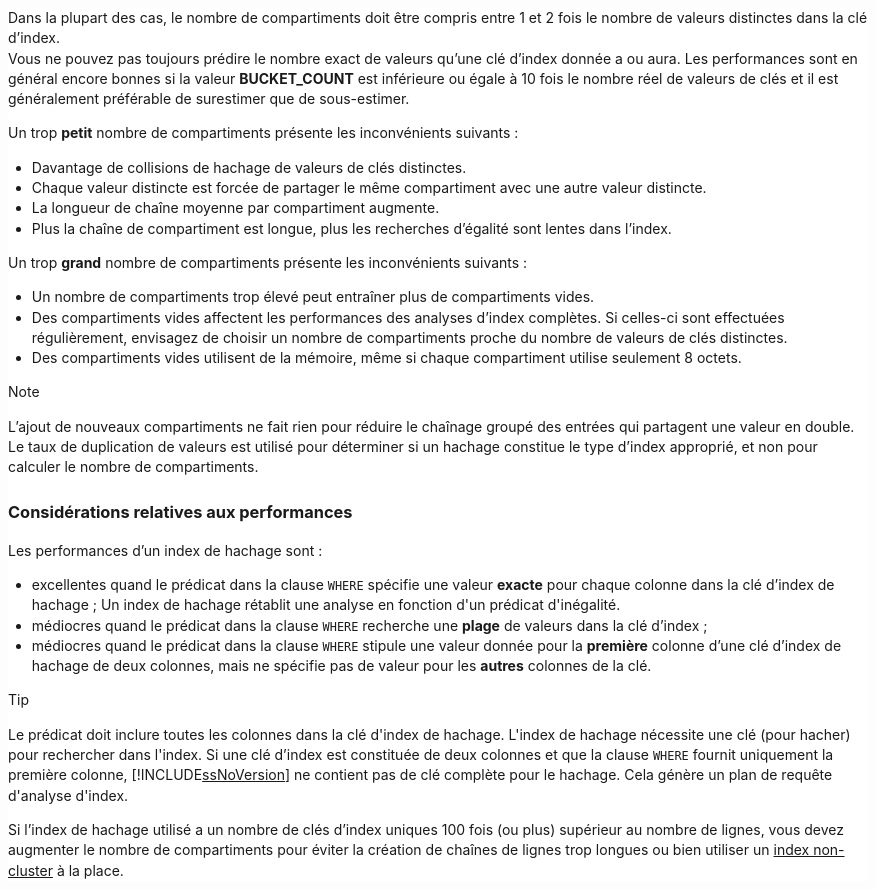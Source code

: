 Dans la plupart des cas, le nombre de compartiments doit être compris entre 1 et 2 fois le nombre de valeurs distinctes dans la clé d’index.   
Vous ne pouvez pas toujours prédire le nombre exact de valeurs qu’une clé d’index donnée a ou aura. Les performances sont en général encore bonnes si la valeur **BUCKET_COUNT** est inférieure ou égale à 10 fois le nombre réel de valeurs de clés et il est généralement préférable de surestimer que de sous-estimer.  
  
Un trop **petit** nombre de compartiments présente les inconvénients suivants :  
  
- Davantage de collisions de hachage de valeurs de clés distinctes.  
- Chaque valeur distincte est forcée de partager le même compartiment avec une autre valeur distincte.  
- La longueur de chaîne moyenne par compartiment augmente.  
- Plus la chaîne de compartiment est longue, plus les recherches d’égalité sont lentes dans l’index.  
  
Un trop **grand** nombre de compartiments présente les inconvénients suivants :  
  
- Un nombre de compartiments trop élevé peut entraîner plus de compartiments vides.  
- Des compartiments vides affectent les performances des analyses d’index complètes. Si celles-ci sont effectuées régulièrement, envisagez de choisir un nombre de compartiments proche du nombre de valeurs de clés distinctes.  
- Des compartiments vides utilisent de la mémoire, même si chaque compartiment utilise seulement 8 octets.  
  
> [!NOTE]
> L’ajout de nouveaux compartiments ne fait rien pour réduire le chaînage groupé des entrées qui partagent une valeur en double. Le taux de duplication de valeurs est utilisé pour déterminer si un hachage constitue le type d’index approprié, et non pour calculer le nombre de compartiments.  

### <a name="performance-considerations"></a>Considérations relatives aux performances  
  
Les performances d’un index de hachage sont :  
  
- excellentes quand le prédicat dans la clause `WHERE` spécifie une valeur **exacte** pour chaque colonne dans la clé d’index de hachage ; Un index de hachage rétablit une analyse en fonction d'un prédicat d'inégalité. 
- médiocres quand le prédicat dans la clause `WHERE` recherche une **plage** de valeurs dans la clé d’index ;  
- médiocres quand le prédicat dans la clause `WHERE` stipule une valeur donnée pour la **première** colonne d’une clé d’index de hachage de deux colonnes, mais ne spécifie pas de valeur pour les **autres** colonnes de la clé.  

> [!TIP]
> Le prédicat doit inclure toutes les colonnes dans la clé d'index de hachage. L'index de hachage nécessite une clé (pour hacher) pour rechercher dans l'index. Si une clé d’index est constituée de deux colonnes et que la clause `WHERE` fournit uniquement la première colonne, [!INCLUDE[ssNoVersion](../includes/ssnoversion-md.md)] ne contient pas de clé complète pour le hachage. Cela génère un plan de requête d'analyse d'index.

Si l’index de hachage utilisé a un nombre de clés d’index uniques 100 fois (ou plus) supérieur au nombre de lignes, vous devez augmenter le nombre de compartiments pour éviter la création de chaînes de lignes trop longues ou bien utiliser un [index non-cluster](#inmem_nonclustered_index) à la place.
